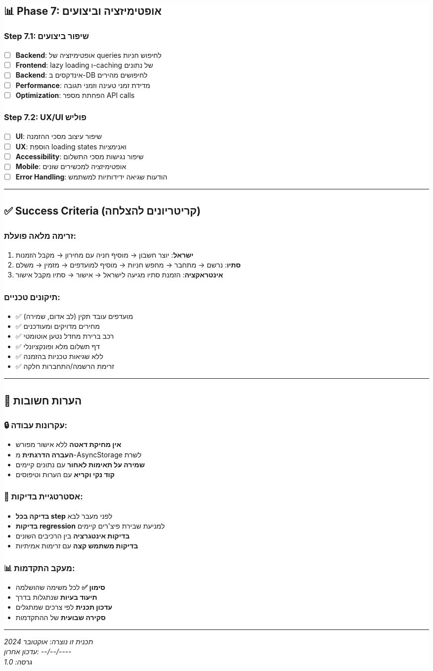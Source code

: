 ## 📊 **Phase 7: אופטימיזציה וביצועים**

### Step 7.1: שיפור ביצועים
- [ ] **Backend**: אופטימיזציה של queries לחיפוש חניות
- [ ] **Frontend**: lazy loading ו-caching של נתונים
- [ ] **Backend**: אינדקסים ב-DB לחיפושים מהירים
- [ ] **Performance**: מדידת זמני טעינה וזמני תגובה
- [ ] **Optimization**: הפחתת מספר API calls

### Step 7.2: UX/UI פוליש
- [ ] **UI**: שיפור עיצוב מסכי ההזמנה
- [ ] **UX**: הוספת loading states ואנימציות
- [ ] **Accessibility**: שיפור נגישות מסכי התשלום
- [ ] **Mobile**: אופטימיזציה למכשירים שונים
- [ ] **Error Handling**: הודעות שגיאה ידידותיות למשתמש

---

## ✅ **Success Criteria (קריטריונים להצלחה)**

### זרימה מלאה פועלת:
1. **ישראל**: יוצר חשבון → מוסיף חניה עם מחירון → מקבל הזמנות
2. **סתיו**: נרשם → מתחבר → מחפש חניות → מוסיף למועדפים → מזמין → משלם
3. **אינטראקציה**: הזמנת סתיו מגיעה לישראל → אישור → סתיו מקבל אישור

### תיקונים טכניים:
- ✅ מועדפים עובד תקין (לב אדום, שמירה)
- ✅ מחירים מדויקים ומעודכנים
- ✅ רכב ברירת מחדל נטען אוטומטי
- ✅ דף תשלום מלא ופונקציונלי
- ✅ ללא שגיאות טכניות בהזמנה
- ✅ זרימת הרשמה/התחברות חלקה

---

## 📝 **הערות חשובות**

### 🔒 עקרונות עבודה:
- **אין מחיקת דאטה** ללא אישור מפורש
- **העברה הדרגתית** מ-AsyncStorage לשרת
- **שמירה על תאימות לאחור** עם נתונים קיימים
- **קוד נקי וקריא** עם הערות וטיפוסים

### 🧪 אסטרטגיית בדיקות:
- **בדיקה בכל step** לפני מעבר לבא
- **בדיקות regression** למניעת שבירת פיצ'רים קיימים  
- **בדיקות אינטגרציה** בין הרכיבים השונים
- **בדיקות משתמש קצה** עם זרימות אמיתיות

### 📊 מעקב התקדמות:
- **סימון ✅** לכל משימה שהושלמה
- **תיעוד בעיות** שנתגלות בדרך
- **עדכון תכנית** לפי צרכים שמתגלים
- **סקירה שבועית** של ההתקדמות

---

*תכנית זו נוצרה: אוקטובר 2024*  
*עדכון אחרון: --/--/----*  
*גרסה: 1.0*
